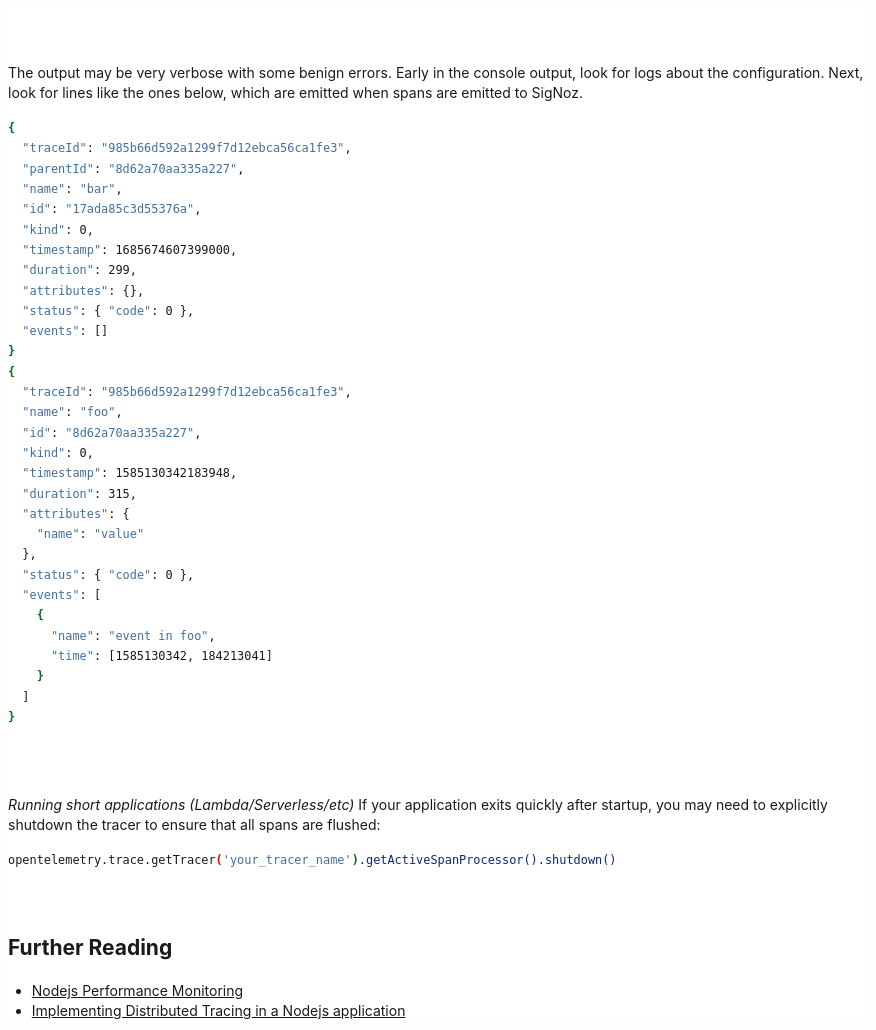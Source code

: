 <br></br>

The output may be very verbose with some benign errors. Early in the console output, look for logs about the configuration. Next, look for lines like the ones below, which are emitted when spans are emitted to SigNoz.

```bash
{
  "traceId": "985b66d592a1299f7d12ebca56ca1fe3",
  "parentId": "8d62a70aa335a227",
  "name": "bar",
  "id": "17ada85c3d55376a",
  "kind": 0,
  "timestamp": 1685674607399000,
  "duration": 299,
  "attributes": {},
  "status": { "code": 0 },
  "events": []
}
{
  "traceId": "985b66d592a1299f7d12ebca56ca1fe3",
  "name": "foo",
  "id": "8d62a70aa335a227",
  "kind": 0,
  "timestamp": 1585130342183948,
  "duration": 315,
  "attributes": {
    "name": "value"
  },
  "status": { "code": 0 },
  "events": [
    {
      "name": "event in foo",
      "time": [1585130342, 184213041]
    }
  ]
}
```

<br></br>

_Running short applications (Lambda/Serverless/etc)_
If your application exits quickly after startup, you may need to explicitly shutdown the tracer to ensure that all spans are flushed:

```bash
opentelemetry.trace.getTracer('your_tracer_name').getActiveSpanProcessor().shutdown()
```

<p>&nbsp;</p>

## Further Reading

- [Nodejs Performance Monitoring](https://signoz.io/blog/nodejs-performance-monitoring/)
- [Implementing Distributed Tracing in a Nodejs application](https://signoz.io/blog/distributed-tracing-nodejs/)



<InstrumentationFAQ />

